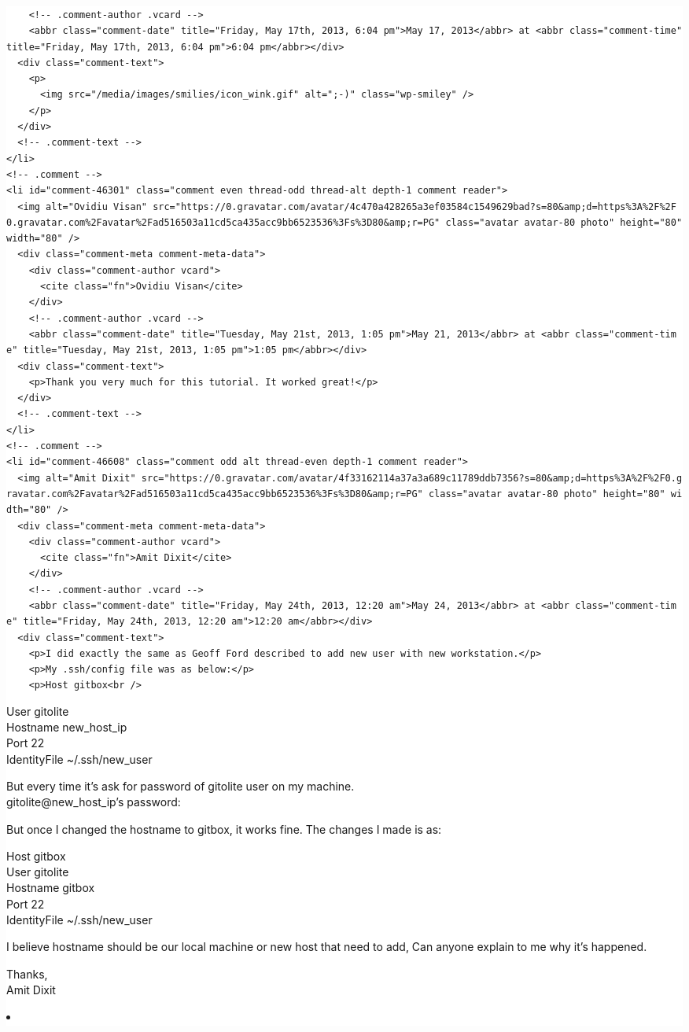         <!-- .comment-author .vcard -->
        <abbr class="comment-date" title="Friday, May 17th, 2013, 6:04 pm">May 17, 2013</abbr> at <abbr class="comment-time" title="Friday, May 17th, 2013, 6:04 pm">6:04 pm</abbr></div>
      <div class="comment-text">
        <p>
          <img src="/media/images/smilies/icon_wink.gif" alt=";-)" class="wp-smiley" />
        </p>
      </div>
      <!-- .comment-text -->
    </li>
    <!-- .comment -->
    <li id="comment-46301" class="comment even thread-odd thread-alt depth-1 comment reader">
      <img alt="Ovidiu Visan" src="https://0.gravatar.com/avatar/4c470a428265a3ef03584c1549629bad?s=80&amp;d=https%3A%2F%2F0.gravatar.com%2Favatar%2Fad516503a11cd5ca435acc9bb6523536%3Fs%3D80&amp;r=PG" class="avatar avatar-80 photo" height="80" width="80" />
      <div class="comment-meta comment-meta-data">
        <div class="comment-author vcard">
          <cite class="fn">Ovidiu Visan</cite>
        </div>
        <!-- .comment-author .vcard -->
        <abbr class="comment-date" title="Tuesday, May 21st, 2013, 1:05 pm">May 21, 2013</abbr> at <abbr class="comment-time" title="Tuesday, May 21st, 2013, 1:05 pm">1:05 pm</abbr></div>
      <div class="comment-text">
        <p>Thank you very much for this tutorial. It worked great!</p>
      </div>
      <!-- .comment-text -->
    </li>
    <!-- .comment -->
    <li id="comment-46608" class="comment odd alt thread-even depth-1 comment reader">
      <img alt="Amit Dixit" src="https://0.gravatar.com/avatar/4f33162114a37a3a689c11789ddb7356?s=80&amp;d=https%3A%2F%2F0.gravatar.com%2Favatar%2Fad516503a11cd5ca435acc9bb6523536%3Fs%3D80&amp;r=PG" class="avatar avatar-80 photo" height="80" width="80" />
      <div class="comment-meta comment-meta-data">
        <div class="comment-author vcard">
          <cite class="fn">Amit Dixit</cite>
        </div>
        <!-- .comment-author .vcard -->
        <abbr class="comment-date" title="Friday, May 24th, 2013, 12:20 am">May 24, 2013</abbr> at <abbr class="comment-time" title="Friday, May 24th, 2013, 12:20 am">12:20 am</abbr></div>
      <div class="comment-text">
        <p>I did exactly the same as Geoff Ford described to add new user with new workstation.</p>
        <p>My .ssh/config file was as below:</p>
        <p>Host gitbox<br />
User gitolite<br />
Hostname new_host_ip<br />
Port 22<br />
IdentityFile ~/.ssh/new_user</p>
        <p>But every time it’s ask for password of gitolite user on my machine.<br />
gitolite@new_host_ip’s password: </p>
        <p>But once I changed the hostname to gitbox, it works fine. The changes I made is as:</p>
        <p>Host gitbox<br />
User gitolite<br />
Hostname gitbox<br />
Port 22<br />
IdentityFile ~/.ssh/new_user</p>
        <p>I believe hostname should be our local machine or new host that need to add, Can anyone explain to me why it’s happened.</p>
        <p>Thanks,<br />
Amit Dixit</p>
      </div>
      <!-- .comment-text -->
    </li>
    <!-- .comment -->
    <li id="comment-50406" class="comment byuser comment-author-chinmay-hundekari even thread-odd thread-alt depth-1 comment role-subscriber user-chinmay-hundekari">